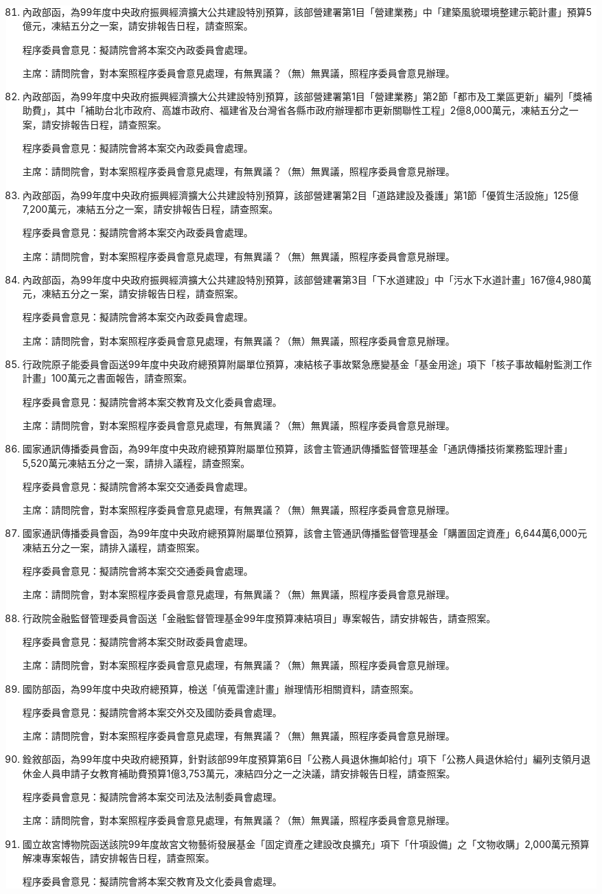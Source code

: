 81. 內政部函，為99年度中央政府振興經濟擴大公共建設特別預算，該部營建署第1目「營建業務」中「建築風貌環境整建示範計畫」預算5億元，凍結五分之一案，請安排報告日程，請查照案。

    程序委員會意見：擬請院會將本案交內政委員會處理。

    主席：請問院會，對本案照程序委員會意見處理，有無異議？（無）無異議，照程序委員會意見辦理。

82. 內政部函，為99年度中央政府振興經濟擴大公共建設特別預算，該部營建署第1目「營建業務」第2節「都市及工業區更新」編列「獎補助費」，其中「補助台北市政府、高雄市政府、福建省及台灣省各縣市政府辦理都市更新關聯性工程」2億8,000萬元，凍結五分之一案，請安排報告日程，請查照案。

    程序委員會意見：擬請院會將本案交內政委員會處理。

    主席：請問院會，對本案照程序委員會意見處理，有無異議？（無）無異議，照程序委員會意見辦理。

83. 內政部函，為99年度中央政府振興經濟擴大公共建設特別預算，該部營建署第2目「道路建設及養護」第1節「優質生活設施」125億7,200萬元，凍結五分之一案，請安排報告日程，請查照案。

    程序委員會意見：擬請院會將本案交內政委員會處理。

    主席：請問院會，對本案照程序委員會意見處理，有無異議？（無）無異議，照程序委員會意見辦理。

84. 內政部函，為99年度中央政府振興經濟擴大公共建設特別預算，該部營建署第3目「下水道建設」中「污水下水道計畫」167億4,980萬元，凍結五分之ㄧ案，請安排報告日程，請查照案。

    程序委員會意見：擬請院會將本案交內政委員會處理。

    主席：請問院會，對本案照程序委員會意見處理，有無異議？（無）無異議，照程序委員會意見辦理。

85. 行政院原子能委員會函送99年度中央政府總預算附屬單位預算，凍結核子事故緊急應變基金「基金用途」項下「核子事故輻射監測工作計畫」100萬元之書面報告，請查照案。

    程序委員會意見：擬請院會將本案交教育及文化委員會處理。

    主席：請問院會，對本案照程序委員會意見處理，有無異議？（無）無異議，照程序委員會意見辦理。

86. 國家通訊傳播委員會函，為99年度中央政府總預算附屬單位預算，該會主管通訊傳播監督管理基金「通訊傳播技術業務監理計畫」5,520萬元凍結五分之一案，請排入議程，請查照案。

    程序委員會意見：擬請院會將本案交交通委員會處理。

    主席：請問院會，對本案照程序委員會意見處理，有無異議？（無）無異議，照程序委員會意見辦理。

87. 國家通訊傳播委員會函，為99年度中央政府總預算附屬單位預算，該會主管通訊傳播監督管理基金「購置固定資產」6,644萬6,000元凍結五分之一案，請排入議程，請查照案。

    程序委員會意見：擬請院會將本案交交通委員會處理。

    主席：請問院會，對本案照程序委員會意見處理，有無異議？（無）無異議，照程序委員會意見辦理。

88. 行政院金融監督管理委員會函送「金融監督管理基金99年度預算凍結項目」專案報告，請安排報告，請查照案。

    程序委員會意見：擬請院會將本案交財政委員會處理。

    主席：請問院會，對本案照程序委員會意見處理，有無異議？（無）無異議，照程序委員會意見辦理。

89. 國防部函，為99年度中央政府總預算，檢送「偵蒐雷達計畫」辦理情形相關資料，請查照案。

    程序委員會意見：擬請院會將本案交外交及國防委員會處理。

    主席：請問院會，對本案照程序委員會意見處理，有無異議？（無）無異議，照程序委員會意見辦理。

90. 銓敘部函，為99年度中央政府總預算，針對該部99年度預算第6目「公務人員退休撫卹給付」項下「公務人員退休給付」編列支領月退休金人員申請子女教育補助費預算1億3,753萬元，凍結四分之一之決議，請安排報告日程，請查照案。

    程序委員會意見：擬請院會將本案交司法及法制委員會處理。

    主席：請問院會，對本案照程序委員會意見處理，有無異議？（無）無異議，照程序委員會意見辦理。

91. 國立故宮博物院函送該院99年度故宮文物藝術發展基金「固定資產之建設改良擴充」項下「什項設備」之「文物收購」2,000萬元預算解凍專案報告，請安排報告日程，請查照案。

    程序委員會意見：擬請院會將本案交教育及文化委員會處理。
